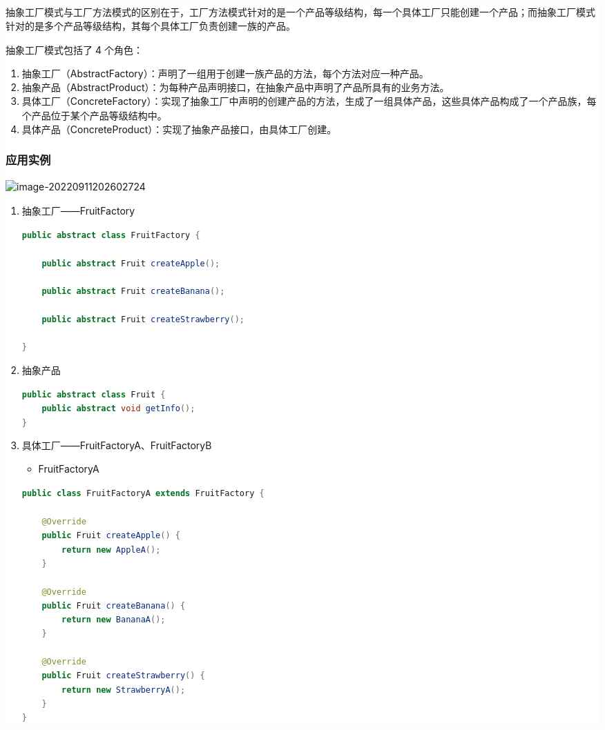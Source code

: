 抽象工厂模式与工厂方法模式的区别在于，工厂方法模式针对的是一个产品等级结构，每一个具体工厂只能创建一个产品；而抽象工厂模式针对的是多个产品等级结构，其每个具体工厂负责创建一族的产品。



抽象工厂模式包括了 4 个角色：

1. 抽象工厂（AbstractFactory）：声明了一组用于创建一族产品的方法，每个方法对应一种产品。
2. 抽象产品（AbstractProduct）：为每种产品声明接口，在抽象产品中声明了产品所具有的业务方法。
3. 具体工厂（ConcreteFactory）：实现了抽象工厂中声明的创建产品的方法，生成了一组具体产品，这些具体产品构成了一个产品族，每个产品位于某个产品等级结构中。
4. 具体产品（ConcreteProduct）：实现了抽象产品接口，由具体工厂创建。



### 应用实例

![image-20220911202602724](http://image.xiaobailx.top/images/202209112026797.png)

1. 抽象工厂——FruitFactory

   ```java
   public abstract class FruitFactory {
   
       public abstract Fruit createApple();
   
       public abstract Fruit createBanana();
   
       public abstract Fruit createStrawberry();
   
   }
   ```

2. 抽象产品

   ```java
   public abstract class Fruit {
       public abstract void getInfo();
   }
   ```

3. 具体工厂——FruitFactoryA、FruitFactoryB

   - FruitFactoryA

   ```java
   public class FruitFactoryA extends FruitFactory {
       
       @Override
       public Fruit createApple() {
           return new AppleA();
       }
   
       @Override
       public Fruit createBanana() {
           return new BananaA();
       }
   
       @Override
       public Fruit createStrawberry() {
           return new StrawberryA();
       }
   }
   ```
